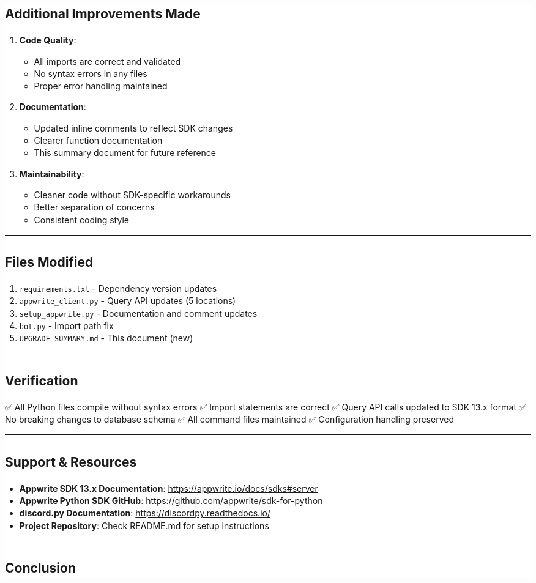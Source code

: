 
## Additional Improvements Made

1. **Code Quality**:

   - All imports are correct and validated
   - No syntax errors in any files
   - Proper error handling maintained

2. **Documentation**:

   - Updated inline comments to reflect SDK changes
   - Clearer function documentation
   - This summary document for future reference

3. **Maintainability**:
   - Cleaner code without SDK-specific workarounds
   - Better separation of concerns
   - Consistent coding style

---

## Files Modified

1. `requirements.txt` - Dependency version updates
2. `appwrite_client.py` - Query API updates (5 locations)
3. `setup_appwrite.py` - Documentation and comment updates
4. `bot.py` - Import path fix
5. `UPGRADE_SUMMARY.md` - This document (new)

---

## Verification

✅ All Python files compile without syntax errors
✅ Import statements are correct
✅ Query API calls updated to SDK 13.x format
✅ No breaking changes to database schema
✅ All command files maintained
✅ Configuration handling preserved

---

## Support & Resources

- **Appwrite SDK 13.x Documentation**: https://appwrite.io/docs/sdks#server
- **Appwrite Python SDK GitHub**: https://github.com/appwrite/sdk-for-python
- **discord.py Documentation**: https://discordpy.readthedocs.io/
- **Project Repository**: Check README.md for setup instructions

---

## Conclusion
